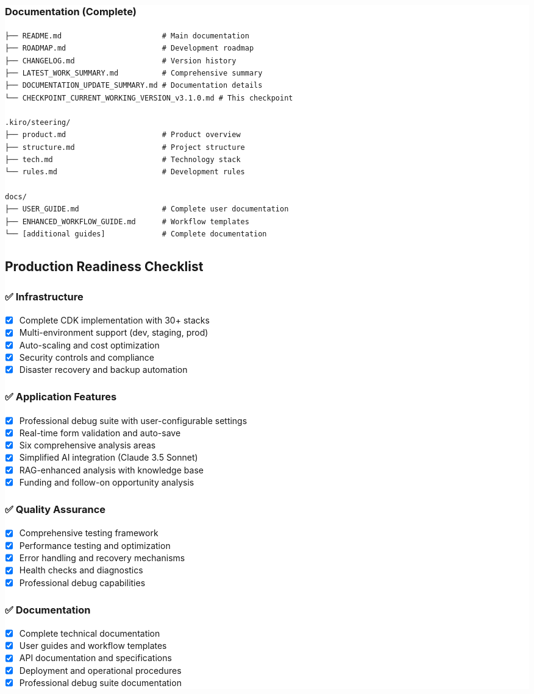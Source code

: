 ### Documentation (Complete)
```
├── README.md                       # Main documentation
├── ROADMAP.md                      # Development roadmap
├── CHANGELOG.md                    # Version history
├── LATEST_WORK_SUMMARY.md          # Comprehensive summary
├── DOCUMENTATION_UPDATE_SUMMARY.md # Documentation details
└── CHECKPOINT_CURRENT_WORKING_VERSION_v3.1.0.md # This checkpoint

.kiro/steering/
├── product.md                      # Product overview
├── structure.md                    # Project structure
├── tech.md                         # Technology stack
└── rules.md                        # Development rules

docs/
├── USER_GUIDE.md                   # Complete user documentation
├── ENHANCED_WORKFLOW_GUIDE.md      # Workflow templates
└── [additional guides]             # Complete documentation
```

## Production Readiness Checklist

### ✅ Infrastructure
- [x] Complete CDK implementation with 30+ stacks
- [x] Multi-environment support (dev, staging, prod)
- [x] Auto-scaling and cost optimization
- [x] Security controls and compliance
- [x] Disaster recovery and backup automation

### ✅ Application Features
- [x] Professional debug suite with user-configurable settings
- [x] Real-time form validation and auto-save
- [x] Six comprehensive analysis areas
- [x] Simplified AI integration (Claude 3.5 Sonnet)
- [x] RAG-enhanced analysis with knowledge base
- [x] Funding and follow-on opportunity analysis

### ✅ Quality Assurance
- [x] Comprehensive testing framework
- [x] Performance testing and optimization
- [x] Error handling and recovery mechanisms
- [x] Health checks and diagnostics
- [x] Professional debug capabilities

### ✅ Documentation
- [x] Complete technical documentation
- [x] User guides and workflow templates
- [x] API documentation and specifications
- [x] Deployment and operational procedures
- [x] Professional debug suite documentation
